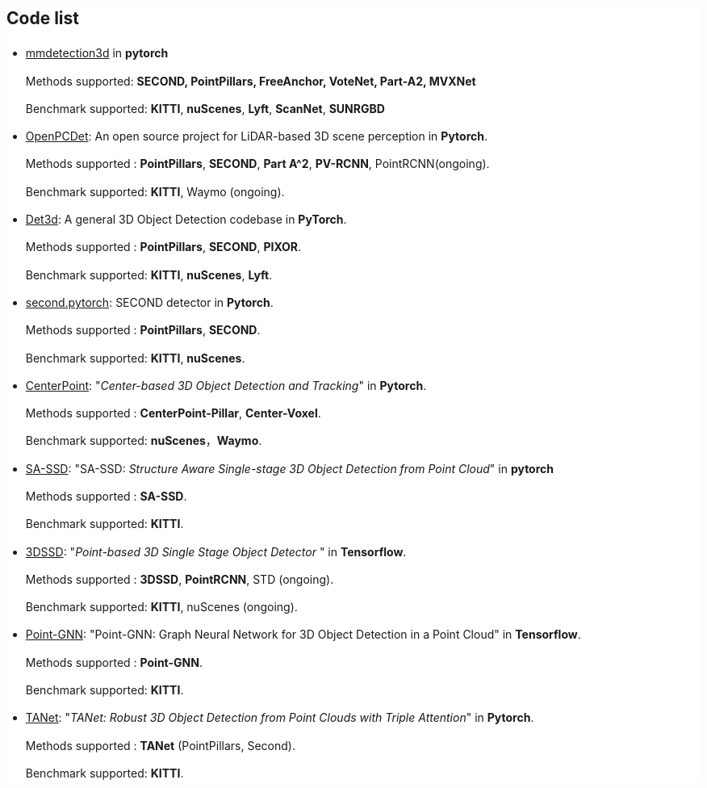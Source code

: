 ## Code list

- [mmdetection3d](https://github.com/open-mmlab/mmdetection3d) in **pytorch**

  Methods supported: **SECOND, PointPillars, FreeAnchor, VoteNet, Part-A2, MVXNet**

  Benchmark supported: **KITTI**, **nuScenes**, **Lyft**, **ScanNet**, **SUNRGBD**

- [OpenPCDet](https://github.com/open-mmlab/OpenPCDet): An open source project for LiDAR-based 3D scene perception in **Pytorch**.

  Methods supported : **PointPillars**, **SECOND**, **Part A^2**, **PV-RCNN**, PointRCNN(ongoing).

  Benchmark supported: **KITTI**, Waymo (ongoing).

- [Det3d](https://github.com/poodarchu/det3d): A general 3D Object Detection codebase in **PyTorch**. 

  Methods supported : **PointPillars**, **SECOND**, **PIXOR**.

  Benchmark supported: **KITTI**, **nuScenes**, **Lyft**.

- [second.pytorch](https://github.com/traveller59/second.pytorch): SECOND detector in **Pytorch**.

  Methods supported : **PointPillars**, **SECOND**.

  Benchmark supported: **KITTI**, **nuScenes**.

- [CenterPoint](https://github.com/tianweiy/CenterPoint): "*Center-based 3D Object Detection and Tracking*" in **Pytorch**.

  Methods supported : **CenterPoint-Pillar**, **Center-Voxel**.

  Benchmark supported:  **nuScenes**，**Waymo**.

- [SA-SSD](https://github.com/skyhehe123/SA-SSD): "SA-SSD: *Structure Aware Single-stage 3D Object Detection from Point Cloud*" in **pytorch**

  Methods supported : **SA-SSD**.

  Benchmark supported: **KITTI**.

- [3DSSD](https://github.com/Jia-Research-Lab/3DSSD): "*Point-based 3D Single Stage Object Detector* " in **Tensorflow**.

  Methods supported : **3DSSD**, **PointRCNN**, STD (ongoing).

  Benchmark supported: **KITTI**, nuScenes (ongoing).

- [Point-GNN](https://github.com/WeijingShi/Point-GNN): "Point-GNN: Graph Neural Network for 3D Object Detection in a Point Cloud" in **Tensorflow**.

  Methods supported : **Point-GNN**.

  Benchmark supported: **KITTI**.

- [TANet](https://github.com/happinesslz/TANet): "*TANet: Robust 3D Object Detection from Point Clouds with Triple Attention*" in **Pytorch**.

  Methods supported : **TANet** (PointPillars, Second).

  Benchmark supported: **KITTI**.
